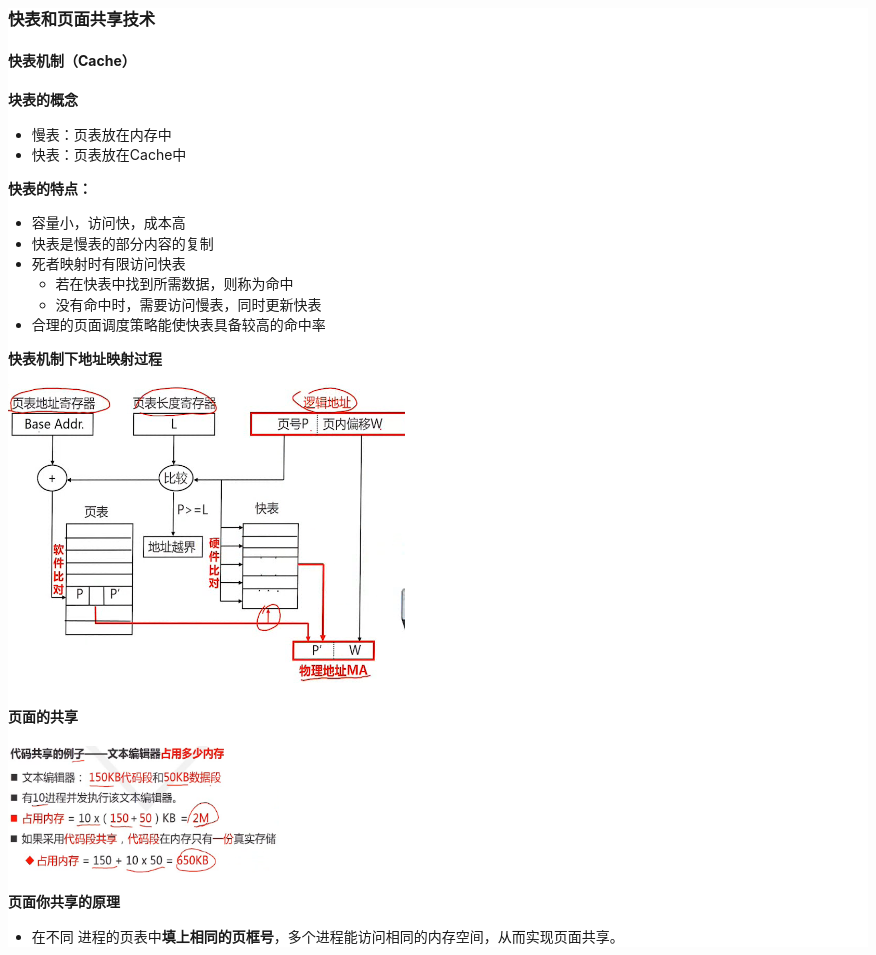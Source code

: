 ### 快表和页面共享技术

#### 快表机制（Cache）

**块表的概念**

- 慢表：页表放在内存中
- 快表：页表放在Cache中

**快表的特点：**

- 容量小，访问快，成本高
- 快表是慢表的部分内容的复制
- 死者映射时有限访问快表
  - 若在快表中找到所需数据，则称为命中
  - 没有命中时，需要访问慢表，同时更新快表
- 合理的页面调度策略能使快表具备较高的命中率

**快表机制下地址映射过程**

![image-20200328093550152](操作系统概述.assets/image-20200328093550152.png)

#### 页面的共享

<img src="操作系统概述.assets/image-20200328094611349.png" alt="image-20200328094611349" style="zoom:67%;" />

**页面你共享的原理**

- 在不同 进程的页表中**填上相同的页框号**，多个进程能访问相同的内存空间，从而实现页面共享。
